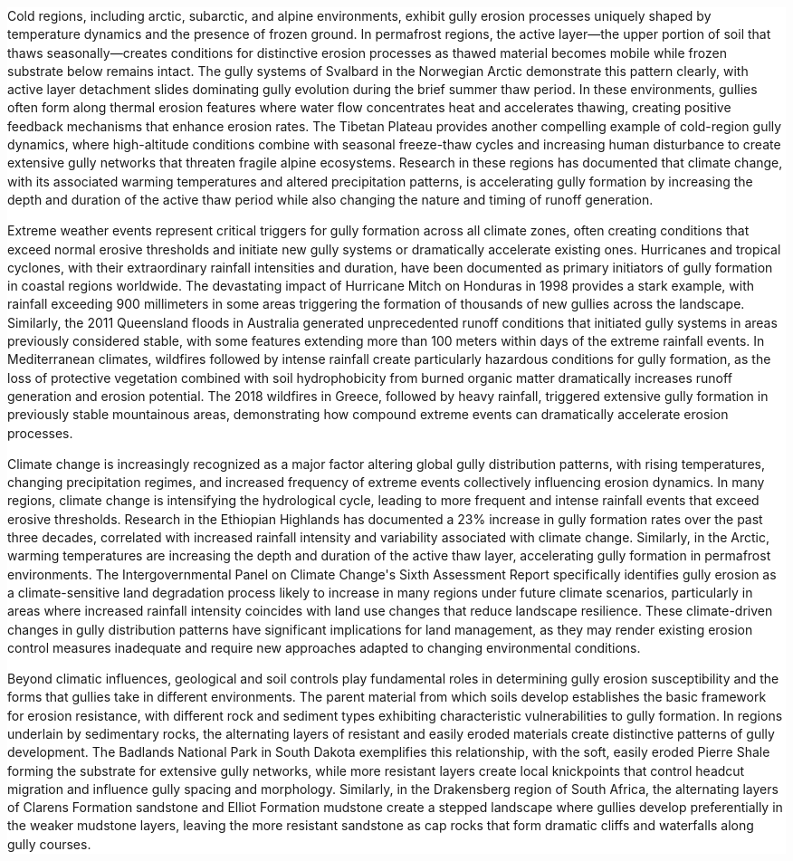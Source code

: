 Cold regions, including arctic, subarctic, and alpine environments, exhibit gully erosion processes uniquely shaped by temperature dynamics and the presence of frozen ground. In permafrost regions, the active layer—the upper portion of soil that thaws seasonally—creates conditions for distinctive erosion processes as thawed material becomes mobile while frozen substrate below remains intact. The gully systems of Svalbard in the Norwegian Arctic demonstrate this pattern clearly, with active layer detachment slides dominating gully evolution during the brief summer thaw period. In these environments, gullies often form along thermal erosion features where water flow concentrates heat and accelerates thawing, creating positive feedback mechanisms that enhance erosion rates. The Tibetan Plateau provides another compelling example of cold-region gully dynamics, where high-altitude conditions combine with seasonal freeze-thaw cycles and increasing human disturbance to create extensive gully networks that threaten fragile alpine ecosystems. Research in these regions has documented that climate change, with its associated warming temperatures and altered precipitation patterns, is accelerating gully formation by increasing the depth and duration of the active thaw period while also changing the nature and timing of runoff generation.

Extreme weather events represent critical triggers for gully formation across all climate zones, often creating conditions that exceed normal erosive thresholds and initiate new gully systems or dramatically accelerate existing ones. Hurricanes and tropical cyclones, with their extraordinary rainfall intensities and duration, have been documented as primary initiators of gully formation in coastal regions worldwide. The devastating impact of Hurricane Mitch on Honduras in 1998 provides a stark example, with rainfall exceeding 900 millimeters in some areas triggering the formation of thousands of new gullies across the landscape. Similarly, the 2011 Queensland floods in Australia generated unprecedented runoff conditions that initiated gully systems in areas previously considered stable, with some features extending more than 100 meters within days of the extreme rainfall events. In Mediterranean climates, wildfires followed by intense rainfall create particularly hazardous conditions for gully formation, as the loss of protective vegetation combined with soil hydrophobicity from burned organic matter dramatically increases runoff generation and erosion potential. The 2018 wildfires in Greece, followed by heavy rainfall, triggered extensive gully formation in previously stable mountainous areas, demonstrating how compound extreme events can dramatically accelerate erosion processes.

Climate change is increasingly recognized as a major factor altering global gully distribution patterns, with rising temperatures, changing precipitation regimes, and increased frequency of extreme events collectively influencing erosion dynamics. In many regions, climate change is intensifying the hydrological cycle, leading to more frequent and intense rainfall events that exceed erosive thresholds. Research in the Ethiopian Highlands has documented a 23% increase in gully formation rates over the past three decades, correlated with increased rainfall intensity and variability associated with climate change. Similarly, in the Arctic, warming temperatures are increasing the depth and duration of the active thaw layer, accelerating gully formation in permafrost environments. The Intergovernmental Panel on Climate Change's Sixth Assessment Report specifically identifies gully erosion as a climate-sensitive land degradation process likely to increase in many regions under future climate scenarios, particularly in areas where increased rainfall intensity coincides with land use changes that reduce landscape resilience. These climate-driven changes in gully distribution patterns have significant implications for land management, as they may render existing erosion control measures inadequate and require new approaches adapted to changing environmental conditions.

Beyond climatic influences, geological and soil controls play fundamental roles in determining gully erosion susceptibility and the forms that gullies take in different environments. The parent material from which soils develop establishes the basic framework for erosion resistance, with different rock and sediment types exhibiting characteristic vulnerabilities to gully formation. In regions underlain by sedimentary rocks, the alternating layers of resistant and easily eroded materials create distinctive patterns of gully development. The Badlands National Park in South Dakota exemplifies this relationship, with the soft, easily eroded Pierre Shale forming the substrate for extensive gully networks, while more resistant layers create local knickpoints that control headcut migration and influence gully spacing and morphology. Similarly, in the Drakensberg region of South Africa, the alternating layers of Clarens Formation sandstone and Elliot Formation mudstone create a stepped landscape where gullies develop preferentially in the weaker mudstone layers, leaving the more resistant sandstone as cap rocks that form dramatic cliffs and waterfalls along gully courses.
